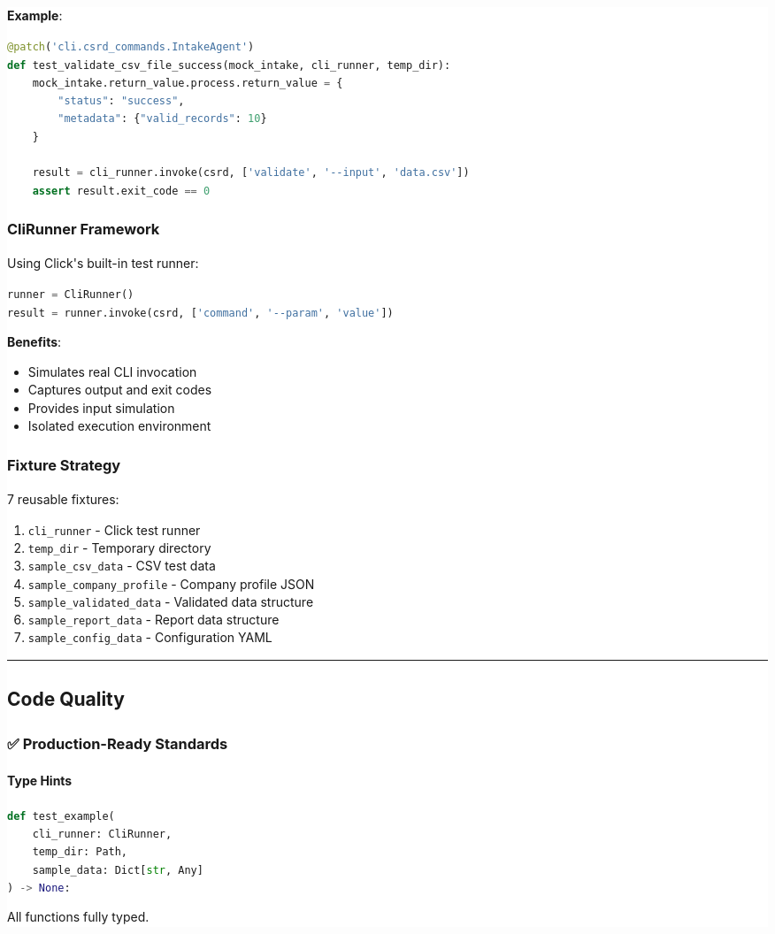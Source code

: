 **Example**:
```python
@patch('cli.csrd_commands.IntakeAgent')
def test_validate_csv_file_success(mock_intake, cli_runner, temp_dir):
    mock_intake.return_value.process.return_value = {
        "status": "success",
        "metadata": {"valid_records": 10}
    }

    result = cli_runner.invoke(csrd, ['validate', '--input', 'data.csv'])
    assert result.exit_code == 0
```

### CliRunner Framework

Using Click's built-in test runner:
```python
runner = CliRunner()
result = runner.invoke(csrd, ['command', '--param', 'value'])
```

**Benefits**:
- Simulates real CLI invocation
- Captures output and exit codes
- Provides input simulation
- Isolated execution environment

### Fixture Strategy

7 reusable fixtures:
1. `cli_runner` - Click test runner
2. `temp_dir` - Temporary directory
3. `sample_csv_data` - CSV test data
4. `sample_company_profile` - Company profile JSON
5. `sample_validated_data` - Validated data structure
6. `sample_report_data` - Report data structure
7. `sample_config_data` - Configuration YAML

---

## Code Quality

### ✅ Production-Ready Standards

#### Type Hints
```python
def test_example(
    cli_runner: CliRunner,
    temp_dir: Path,
    sample_data: Dict[str, Any]
) -> None:
```
All functions fully typed.
